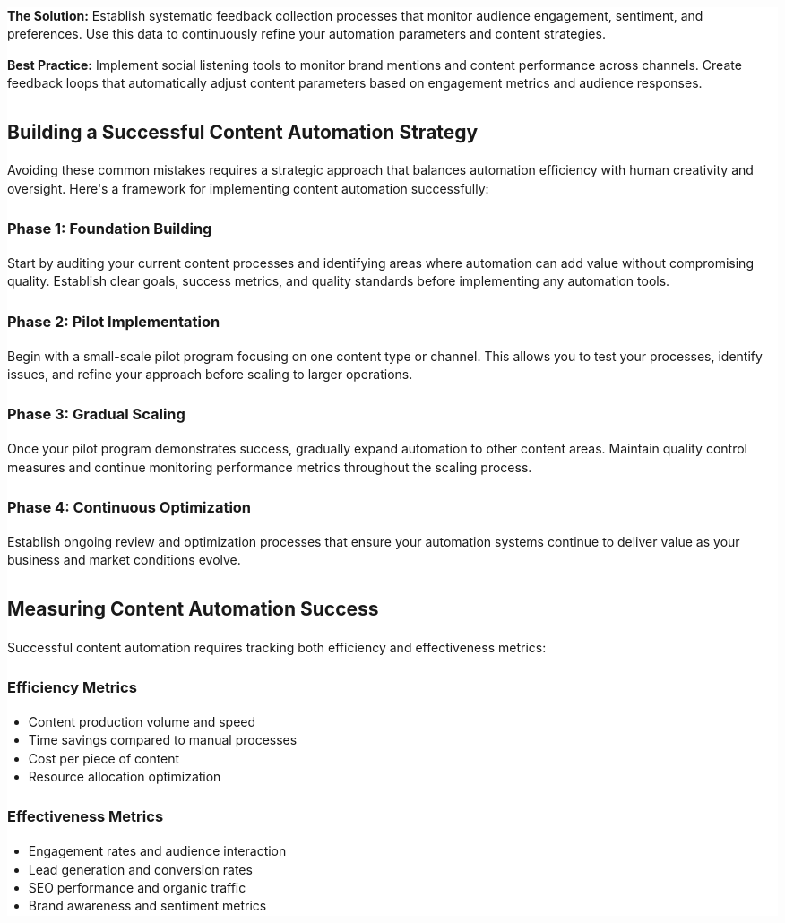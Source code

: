 **The Solution:** Establish systematic feedback collection processes that monitor audience engagement, sentiment, and preferences. Use this data to continuously refine your automation parameters and content strategies.

**Best Practice:** Implement social listening tools to monitor brand mentions and content performance across channels. Create feedback loops that automatically adjust content parameters based on engagement metrics and audience responses.

## Building a Successful Content Automation Strategy

Avoiding these common mistakes requires a strategic approach that balances automation efficiency with human creativity and oversight. Here's a framework for implementing content automation successfully:

### Phase 1: Foundation Building

Start by auditing your current content processes and identifying areas where automation can add value without compromising quality. Establish clear goals, success metrics, and quality standards before implementing any automation tools.

### Phase 2: Pilot Implementation

Begin with a small-scale pilot program focusing on one content type or channel. This allows you to test your processes, identify issues, and refine your approach before scaling to larger operations.

### Phase 3: Gradual Scaling

Once your pilot program demonstrates success, gradually expand automation to other content areas. Maintain quality control measures and continue monitoring performance metrics throughout the scaling process.

### Phase 4: Continuous Optimization

Establish ongoing review and optimization processes that ensure your automation systems continue to deliver value as your business and market conditions evolve.

## Measuring Content Automation Success

Successful content automation requires tracking both efficiency and effectiveness metrics:

### Efficiency Metrics
- Content production volume and speed
- Time savings compared to manual processes
- Cost per piece of content
- Resource allocation optimization

### Effectiveness Metrics
- Engagement rates and audience interaction
- Lead generation and conversion rates
- SEO performance and organic traffic
- Brand awareness and sentiment metrics
